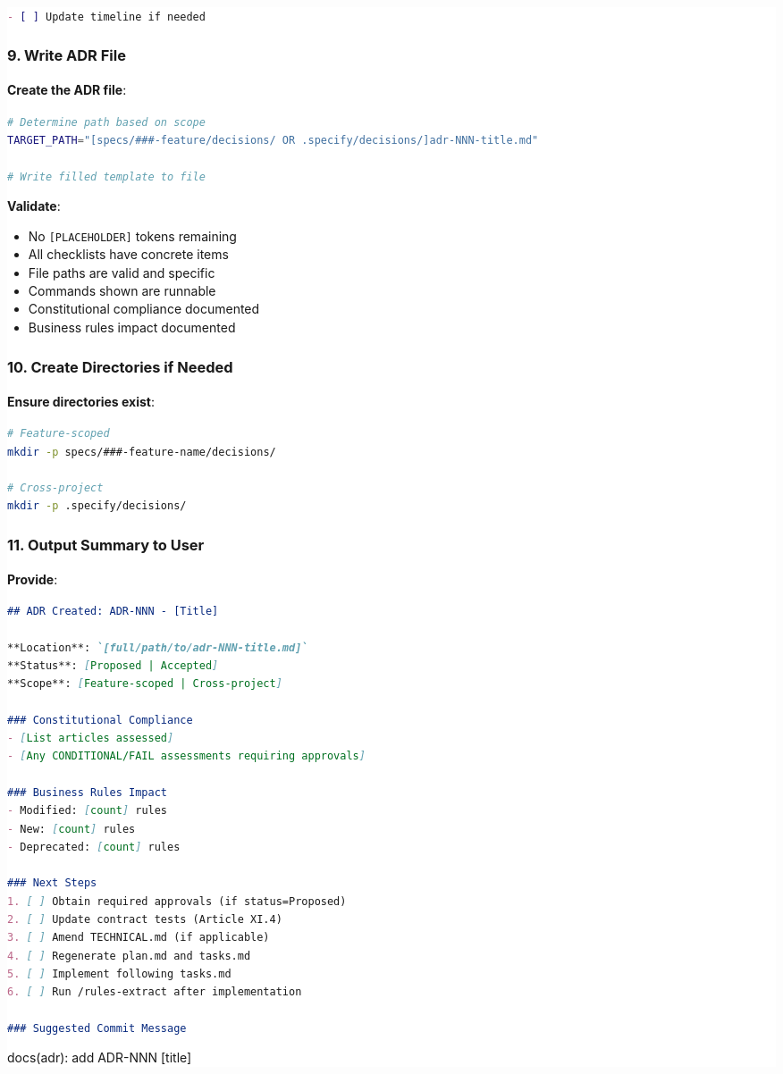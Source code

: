 ```markdown
- [ ] Update timeline if needed
```

### 9. Write ADR File

**Create the ADR file**:
```bash
# Determine path based on scope
TARGET_PATH="[specs/###-feature/decisions/ OR .specify/decisions/]adr-NNN-title.md"

# Write filled template to file
```

**Validate**:
- No `[PLACEHOLDER]` tokens remaining
- All checklists have concrete items
- File paths are valid and specific
- Commands shown are runnable
- Constitutional compliance documented
- Business rules impact documented

### 10. Create Directories if Needed

**Ensure directories exist**:
```bash
# Feature-scoped
mkdir -p specs/###-feature-name/decisions/

# Cross-project
mkdir -p .specify/decisions/
```

### 11. Output Summary to User

**Provide**:
```markdown
## ADR Created: ADR-NNN - [Title]

**Location**: `[full/path/to/adr-NNN-title.md]`
**Status**: [Proposed | Accepted]
**Scope**: [Feature-scoped | Cross-project]

### Constitutional Compliance
- [List articles assessed]
- [Any CONDITIONAL/FAIL assessments requiring approvals]

### Business Rules Impact
- Modified: [count] rules
- New: [count] rules
- Deprecated: [count] rules

### Next Steps
1. [ ] Obtain required approvals (if status=Proposed)
2. [ ] Update contract tests (Article XI.4)
3. [ ] Amend TECHNICAL.md (if applicable)
4. [ ] Regenerate plan.md and tasks.md
5. [ ] Implement following tasks.md
6. [ ] Run /rules-extract after implementation

### Suggested Commit Message
```
docs(adr): add ADR-NNN [title]
